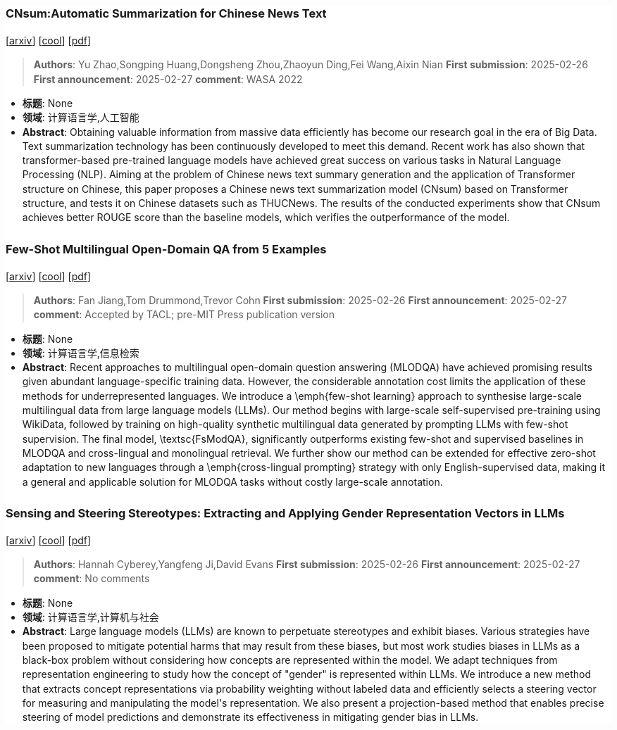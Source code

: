 ### CNsum:Automatic Summarization for Chinese News Text 
[[arxiv](https://arxiv.org/abs/2502.19723)] [[cool](https://papers.cool/arxiv/2502.19723)] [[pdf](https://arxiv.org/pdf/2502.19723)]
> **Authors**: Yu Zhao,Songping Huang,Dongsheng Zhou,Zhaoyun Ding,Fei Wang,Aixin Nian
> **First submission**: 2025-02-26
> **First announcement**: 2025-02-27
> **comment**: WASA 2022
- **标题**: None
- **领域**: 计算语言学,人工智能
- **Abstract**: Obtaining valuable information from massive data efficiently has become our research goal in the era of Big Data. Text summarization technology has been continuously developed to meet this demand. Recent work has also shown that transformer-based pre-trained language models have achieved great success on various tasks in Natural Language Processing (NLP). Aiming at the problem of Chinese news text summary generation and the application of Transformer structure on Chinese, this paper proposes a Chinese news text summarization model (CNsum) based on Transformer structure, and tests it on Chinese datasets such as THUCNews. The results of the conducted experiments show that CNsum achieves better ROUGE score than the baseline models, which verifies the outperformance of the model.

### Few-Shot Multilingual Open-Domain QA from 5 Examples 
[[arxiv](https://arxiv.org/abs/2502.19722)] [[cool](https://papers.cool/arxiv/2502.19722)] [[pdf](https://arxiv.org/pdf/2502.19722)]
> **Authors**: Fan Jiang,Tom Drummond,Trevor Cohn
> **First submission**: 2025-02-26
> **First announcement**: 2025-02-27
> **comment**: Accepted by TACL; pre-MIT Press publication version
- **标题**: None
- **领域**: 计算语言学,信息检索
- **Abstract**: Recent approaches to multilingual open-domain question answering (MLODQA) have achieved promising results given abundant language-specific training data. However, the considerable annotation cost limits the application of these methods for underrepresented languages. We introduce a \emph{few-shot learning} approach to synthesise large-scale multilingual data from large language models (LLMs). Our method begins with large-scale self-supervised pre-training using WikiData, followed by training on high-quality synthetic multilingual data generated by prompting LLMs with few-shot supervision. The final model, \textsc{FsModQA}, significantly outperforms existing few-shot and supervised baselines in MLODQA and cross-lingual and monolingual retrieval. We further show our method can be extended for effective zero-shot adaptation to new languages through a \emph{cross-lingual prompting} strategy with only English-supervised data, making it a general and applicable solution for MLODQA tasks without costly large-scale annotation.

### Sensing and Steering Stereotypes: Extracting and Applying Gender Representation Vectors in LLMs 
[[arxiv](https://arxiv.org/abs/2502.19721)] [[cool](https://papers.cool/arxiv/2502.19721)] [[pdf](https://arxiv.org/pdf/2502.19721)]
> **Authors**: Hannah Cyberey,Yangfeng Ji,David Evans
> **First submission**: 2025-02-26
> **First announcement**: 2025-02-27
> **comment**: No comments
- **标题**: None
- **领域**: 计算语言学,计算机与社会
- **Abstract**: Large language models (LLMs) are known to perpetuate stereotypes and exhibit biases. Various strategies have been proposed to mitigate potential harms that may result from these biases, but most work studies biases in LLMs as a black-box problem without considering how concepts are represented within the model. We adapt techniques from representation engineering to study how the concept of "gender" is represented within LLMs. We introduce a new method that extracts concept representations via probability weighting without labeled data and efficiently selects a steering vector for measuring and manipulating the model's representation. We also present a projection-based method that enables precise steering of model predictions and demonstrate its effectiveness in mitigating gender bias in LLMs.
